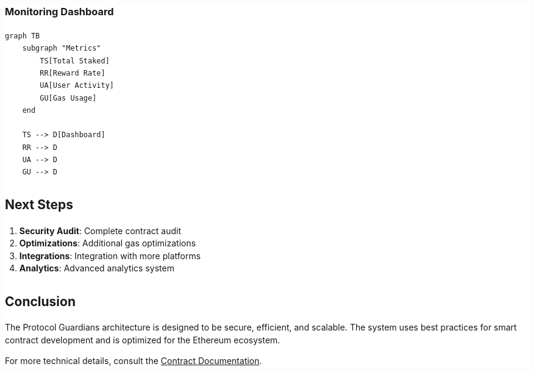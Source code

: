 ### Monitoring Dashboard

```mermaid
graph TB
    subgraph "Metrics"
        TS[Total Staked]
        RR[Reward Rate]
        UA[User Activity]
        GU[Gas Usage]
    end
    
    TS --> D[Dashboard]
    RR --> D
    UA --> D
    GU --> D
```

## Next Steps

1. **Security Audit**: Complete contract audit
2. **Optimizations**: Additional gas optimizations
3. **Integrations**: Integration with more platforms
4. **Analytics**: Advanced analytics system

## Conclusion

The Protocol Guardians architecture is designed to be secure, efficient, and scalable. The system uses best practices for smart contract development and is optimized for the Ethereum ecosystem.

For more technical details, consult the [Contract Documentation](./contracts.md).
